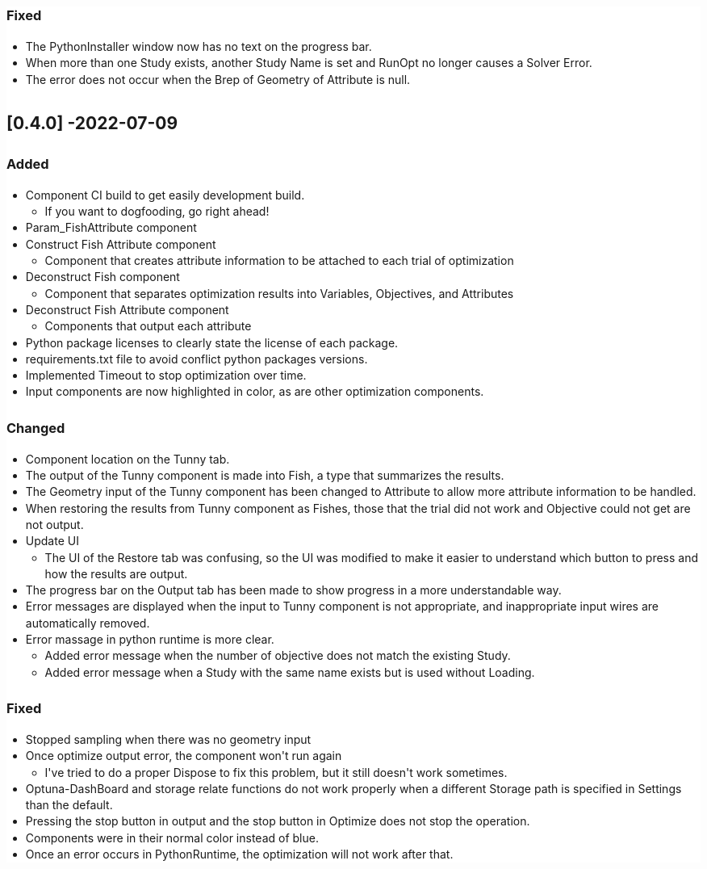 ### Fixed

- The PythonInstaller window now has no text on the progress bar.
- When more than one Study exists, another Study Name is set and RunOpt no longer causes a Solver Error.
- The error does not occur when the Brep of Geometry of Attribute is null.

## [0.4.0] -2022-07-09

### Added

- Component CI build to get easily development build.
  - If you want to dogfooding, go right ahead!
- Param_FishAttribute component
- Construct Fish Attribute component
  - Component that creates attribute information to be attached to each trial of optimization
- Deconstruct Fish component
  - Component that separates optimization results into Variables, Objectives, and Attributes
- Deconstruct Fish Attribute component
  - Components that output each attribute
- Python package licenses to clearly state the license of each package.
- requirements.txt file to avoid conflict python packages versions.
- Implemented Timeout to stop optimization over time.
- Input components are now highlighted in color, as are other optimization components.

### Changed

- Component location on the Tunny tab.
- The output of the Tunny component is made into Fish, a type that summarizes the results.
- The Geometry input of the Tunny component has been changed to Attribute to allow more attribute information to be handled.
- When restoring the results from Tunny component as Fishes, those that the trial did not work and Objective could not get are not output.
- Update UI
  - The UI of the Restore tab was confusing, so the UI was modified to make it easier to understand which button to press and how the results are output.
- The progress bar on the Output tab has been made to show progress in a more understandable way.
- Error messages are displayed when the input to Tunny component is not appropriate, and inappropriate input wires are automatically removed.
- Error massage in python runtime is more clear.
  - Added error message when the number of objective does not match the existing Study.
  - Added error message when a Study with the same name exists but is used without Loading.

### Fixed

- Stopped sampling when there was no geometry input
- Once optimize output error, the component won't run again
  - I've tried to do a proper Dispose to fix this problem, but it still doesn't work sometimes.
- Optuna-DashBoard and storage relate functions do not work properly when a different Storage path is specified in Settings than the default.
- Pressing the stop button in output and the stop button in Optimize does not stop the operation.
- Components were in their normal color instead of blue.
- Once an error occurs in PythonRuntime, the optimization will not work after that.
